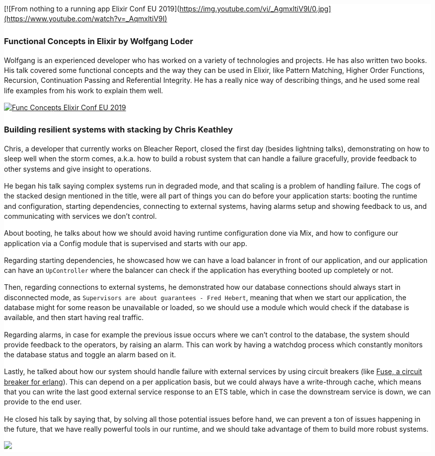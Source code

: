 [![From nothing to a running app Elixir Conf EU 2019](https://img.youtube.com/vi/_AgmxltiV9I/0.jpg](https://www.youtube.com/watch?v=_AqmxltiV9I)

### Functional Concepts in Elixir by Wolfgang Loder

Wolfgang is an experienced developer who has worked on a variety of technologies and projects. He has also written two books. His talk covered some functional concepts and the way they can be used in Elixir, like Pattern Matching, Higher Order Functions, Recursion, Continuation Passing and Referential Integrity. He has a really nice way of describing things, and he used some real life examples from his work to explain them well.

[![Func Concepts Elixir Conf EU 2019](https://img.youtube.com/vi/Dzi52dTOxT4/0.jpg)](https://www.youtube.com/watch?v=Dzi52dTOxT4)

### Building resilient systems with stacking by Chris Keathley

Chris, a developer that currently works on Bleacher Report, closed the first day (besides lightning talks), demonstrating on how to sleep well when the storm comes, a.k.a. how to build a robust system that can handle a failure gracefully, provide feedback to other systems and give insight to operations.

He began his talk saying complex systems run in degraded mode, and that scaling is a problem of handling failure. The cogs of the stacked design mentioned in the title, were all part of things you can do before your application starts: booting the runtime and configuration, starting dependencies, connecting to external systems, having alarms setup and showing feedback to us, and communicating with services we don’t control.

About booting, he talks about how we should avoid having runtime configuration done via Mix, and how to configure our application via a Config module that is supervised and starts with our app.

Regarding starting dependencies, he showcased how we can have a load balancer in front of our application, and our application can have an `UpController` where the balancer can check if the application has everything booted up completely or not.

Then, regarding connections to external systems, he demonstrated how our database connections should always start in disconnected mode, as `Supervisors are about guarantees - Fred Hebert`, meaning that when we start our application, the database might for some reason be unavailable or loaded, so we should use a module which would check if the database is available, and then start having real traffic.

Regarding alarms, in case for example the previous issue occurs where we can’t control to the database, the system should provide feedback to the operators, by raising an alarm. This can work by having a watchdog process which constantly monitors the database status and toggle an alarm based on it.

Lastly, he talked about how our system should handle failure with external services by using circuit breakers (like [Fuse, a circuit breaker for erlang](https://github.com/jlouis/fuse)). This can depend on a per application basis, but we could always have a write-through cache, which means that you can write the last good external service response to an ETS table, which in case the downstream service is down, we can provide to the end user.

He closed his talk by saying that, by solving all those potential issues before hand, we can prevent a ton of issues happening in the future, that we have really powerful tools in our runtime, and we should take advantage of them to build more robust systems.

[![](https://img.youtube.com/vi/lg7M0h9eoug/0.jpg)](https://www.youtube.com/watch?v=lg7M0h9eoug)
